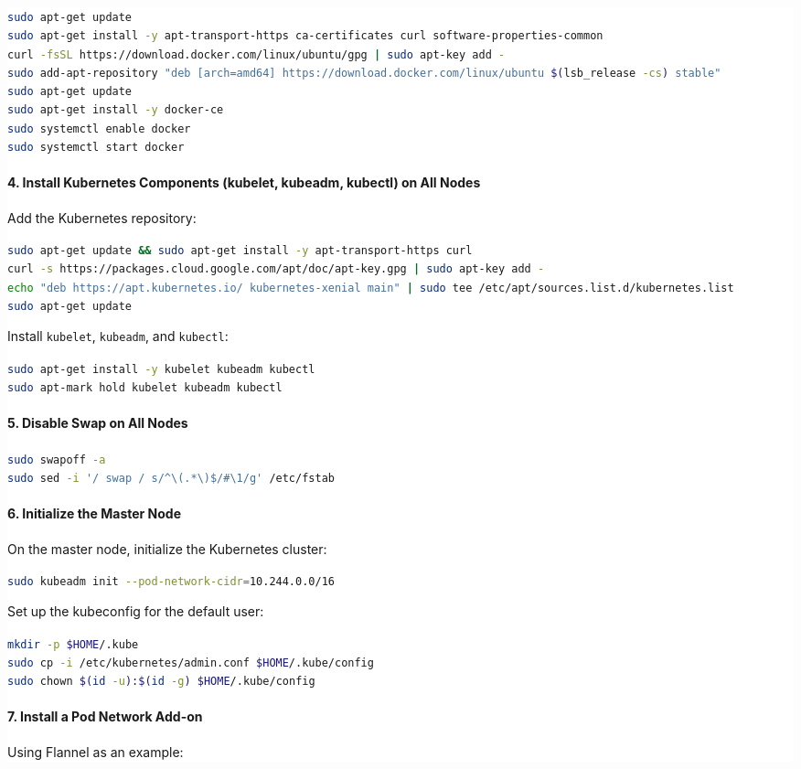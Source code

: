 ```sh
sudo apt-get update
sudo apt-get install -y apt-transport-https ca-certificates curl software-properties-common
curl -fsSL https://download.docker.com/linux/ubuntu/gpg | sudo apt-key add -
sudo add-apt-repository "deb [arch=amd64] https://download.docker.com/linux/ubuntu $(lsb_release -cs) stable"
sudo apt-get update
sudo apt-get install -y docker-ce
sudo systemctl enable docker
sudo systemctl start docker
```

#### 4. Install Kubernetes Components (kubelet, kubeadm, kubectl) on All Nodes

Add the Kubernetes repository:

```sh
sudo apt-get update && sudo apt-get install -y apt-transport-https curl
curl -s https://packages.cloud.google.com/apt/doc/apt-key.gpg | sudo apt-key add -
echo "deb https://apt.kubernetes.io/ kubernetes-xenial main" | sudo tee /etc/apt/sources.list.d/kubernetes.list
sudo apt-get update
```

Install `kubelet`, `kubeadm`, and `kubectl`:

```sh
sudo apt-get install -y kubelet kubeadm kubectl
sudo apt-mark hold kubelet kubeadm kubectl
```

#### 5. Disable Swap on All Nodes

```sh
sudo swapoff -a
sudo sed -i '/ swap / s/^\(.*\)$/#\1/g' /etc/fstab
```

#### 6. Initialize the Master Node

On the master node, initialize the Kubernetes cluster:

```sh
sudo kubeadm init --pod-network-cidr=10.244.0.0/16
```

Set up the kubeconfig for the default user:

```sh
mkdir -p $HOME/.kube
sudo cp -i /etc/kubernetes/admin.conf $HOME/.kube/config
sudo chown $(id -u):$(id -g) $HOME/.kube/config
```

#### 7. Install a Pod Network Add-on

Using Flannel as an example:
